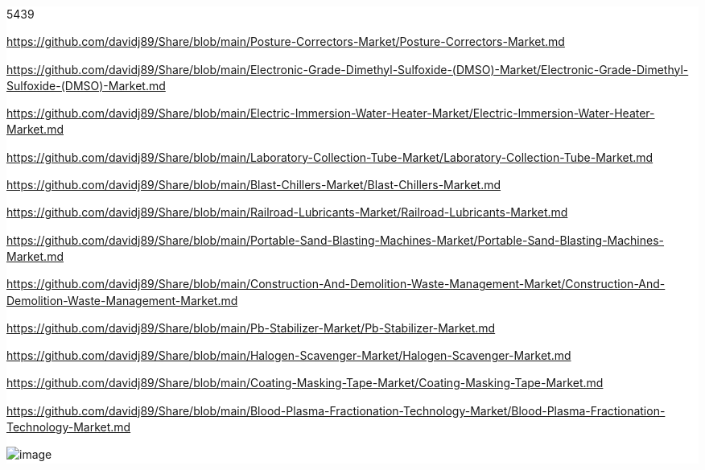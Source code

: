 5439</p><p><a href="https://github.com/davidj89/Share/blob/main/Posture-Correctors-Market/Posture-Correctors-Market.md">https://github.com/davidj89/Share/blob/main/Posture-Correctors-Market/Posture-Correctors-Market.md</a></p><p><a href="https://github.com/davidj89/Share/blob/main/Electronic-Grade-Dimethyl-Sulfoxide-(DMSO)-Market/Electronic-Grade-Dimethyl-Sulfoxide-(DMSO)-Market.md">https://github.com/davidj89/Share/blob/main/Electronic-Grade-Dimethyl-Sulfoxide-(DMSO)-Market/Electronic-Grade-Dimethyl-Sulfoxide-(DMSO)-Market.md</a></p><p><a href="https://github.com/davidj89/Share/blob/main/Electric-Immersion-Water-Heater-Market/Electric-Immersion-Water-Heater-Market.md">https://github.com/davidj89/Share/blob/main/Electric-Immersion-Water-Heater-Market/Electric-Immersion-Water-Heater-Market.md</a></p><p><a href="https://github.com/davidj89/Share/blob/main/Laboratory-Collection-Tube-Market/Laboratory-Collection-Tube-Market.md">https://github.com/davidj89/Share/blob/main/Laboratory-Collection-Tube-Market/Laboratory-Collection-Tube-Market.md</a></p><p><a href="https://github.com/davidj89/Share/blob/main/Blast-Chillers-Market/Blast-Chillers-Market.md">https://github.com/davidj89/Share/blob/main/Blast-Chillers-Market/Blast-Chillers-Market.md</a></p><p><a href="https://github.com/davidj89/Share/blob/main/Railroad-Lubricants-Market/Railroad-Lubricants-Market.md">https://github.com/davidj89/Share/blob/main/Railroad-Lubricants-Market/Railroad-Lubricants-Market.md</a></p><p><a href="https://github.com/davidj89/Share/blob/main/Portable-Sand-Blasting-Machines-Market/Portable-Sand-Blasting-Machines-Market.md">https://github.com/davidj89/Share/blob/main/Portable-Sand-Blasting-Machines-Market/Portable-Sand-Blasting-Machines-Market.md</a></p><p><a href="https://github.com/davidj89/Share/blob/main/Construction-And-Demolition-Waste-Management-Market/Construction-And-Demolition-Waste-Management-Market.md">https://github.com/davidj89/Share/blob/main/Construction-And-Demolition-Waste-Management-Market/Construction-And-Demolition-Waste-Management-Market.md</a></p><p><a href="https://github.com/davidj89/Share/blob/main/Pb-Stabilizer-Market/Pb-Stabilizer-Market.md">https://github.com/davidj89/Share/blob/main/Pb-Stabilizer-Market/Pb-Stabilizer-Market.md</a></p><p><a href="https://github.com/davidj89/Share/blob/main/Halogen-Scavenger-Market/Halogen-Scavenger-Market.md">https://github.com/davidj89/Share/blob/main/Halogen-Scavenger-Market/Halogen-Scavenger-Market.md</a></p><p><a href="https://github.com/davidj89/Share/blob/main/Coating-Masking-Tape-Market/Coating-Masking-Tape-Market.md">https://github.com/davidj89/Share/blob/main/Coating-Masking-Tape-Market/Coating-Masking-Tape-Market.md</a></p><p><a href="https://github.com/davidj89/Share/blob/main/Blood-Plasma-Fractionation-Technology-Market/Blood-Plasma-Fractionation-Technology-Market.md">https://github.com/davidj89/Share/blob/main/Blood-Plasma-Fractionation-Technology-Market/Blood-Plasma-Fractionation-Technology-Market.md</a></p>
![image](https://github.com/user-attachments/assets/6df075a3-4554-4c0d-adfe-71074126b88a)
